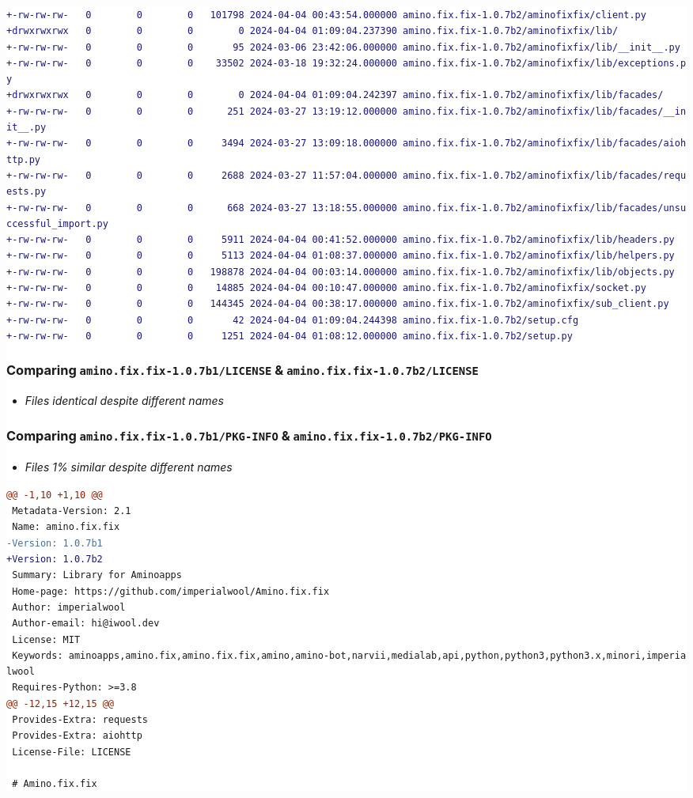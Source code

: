 ```diff
+-rw-rw-rw-   0        0        0   101798 2024-04-04 00:43:54.000000 amino.fix.fix-1.0.7b2/aminofixfix/client.py
+drwxrwxrwx   0        0        0        0 2024-04-04 01:09:04.237390 amino.fix.fix-1.0.7b2/aminofixfix/lib/
+-rw-rw-rw-   0        0        0       95 2024-03-06 23:42:06.000000 amino.fix.fix-1.0.7b2/aminofixfix/lib/__init__.py
+-rw-rw-rw-   0        0        0    33502 2024-03-18 19:32:24.000000 amino.fix.fix-1.0.7b2/aminofixfix/lib/exceptions.py
+drwxrwxrwx   0        0        0        0 2024-04-04 01:09:04.242397 amino.fix.fix-1.0.7b2/aminofixfix/lib/facades/
+-rw-rw-rw-   0        0        0      251 2024-03-27 13:19:12.000000 amino.fix.fix-1.0.7b2/aminofixfix/lib/facades/__init__.py
+-rw-rw-rw-   0        0        0     3494 2024-03-27 13:09:18.000000 amino.fix.fix-1.0.7b2/aminofixfix/lib/facades/aiohttp.py
+-rw-rw-rw-   0        0        0     2688 2024-03-27 11:57:04.000000 amino.fix.fix-1.0.7b2/aminofixfix/lib/facades/requests.py
+-rw-rw-rw-   0        0        0      668 2024-03-27 13:18:55.000000 amino.fix.fix-1.0.7b2/aminofixfix/lib/facades/unsuccessful_import.py
+-rw-rw-rw-   0        0        0     5911 2024-04-04 00:41:52.000000 amino.fix.fix-1.0.7b2/aminofixfix/lib/headers.py
+-rw-rw-rw-   0        0        0     5113 2024-04-04 01:08:37.000000 amino.fix.fix-1.0.7b2/aminofixfix/lib/helpers.py
+-rw-rw-rw-   0        0        0   198878 2024-04-04 00:03:14.000000 amino.fix.fix-1.0.7b2/aminofixfix/lib/objects.py
+-rw-rw-rw-   0        0        0    14885 2024-04-04 00:10:47.000000 amino.fix.fix-1.0.7b2/aminofixfix/socket.py
+-rw-rw-rw-   0        0        0   144345 2024-04-04 00:38:17.000000 amino.fix.fix-1.0.7b2/aminofixfix/sub_client.py
+-rw-rw-rw-   0        0        0       42 2024-04-04 01:09:04.244398 amino.fix.fix-1.0.7b2/setup.cfg
+-rw-rw-rw-   0        0        0     1251 2024-04-04 01:08:12.000000 amino.fix.fix-1.0.7b2/setup.py
```

### Comparing `amino.fix.fix-1.0.7b1/LICENSE` & `amino.fix.fix-1.0.7b2/LICENSE`

 * *Files identical despite different names*

### Comparing `amino.fix.fix-1.0.7b1/PKG-INFO` & `amino.fix.fix-1.0.7b2/PKG-INFO`

 * *Files 1% similar despite different names*

```diff
@@ -1,10 +1,10 @@
 Metadata-Version: 2.1
 Name: amino.fix.fix
-Version: 1.0.7b1
+Version: 1.0.7b2
 Summary: Library for Aminoapps
 Home-page: https://github.com/imperialwool/Amino.fix.fix
 Author: imperialwool
 Author-email: hi@iwool.dev
 License: MIT
 Keywords: aminoapps,amino.fix,amino.fix.fix,amino,amino-bot,narvii,medialab,api,python,python3,python3.x,minori,imperialwool
 Requires-Python: >=3.8
@@ -12,15 +12,15 @@
 Provides-Extra: requests
 Provides-Extra: aiohttp
 License-File: LICENSE
 
 # Amino.fix.fix
```